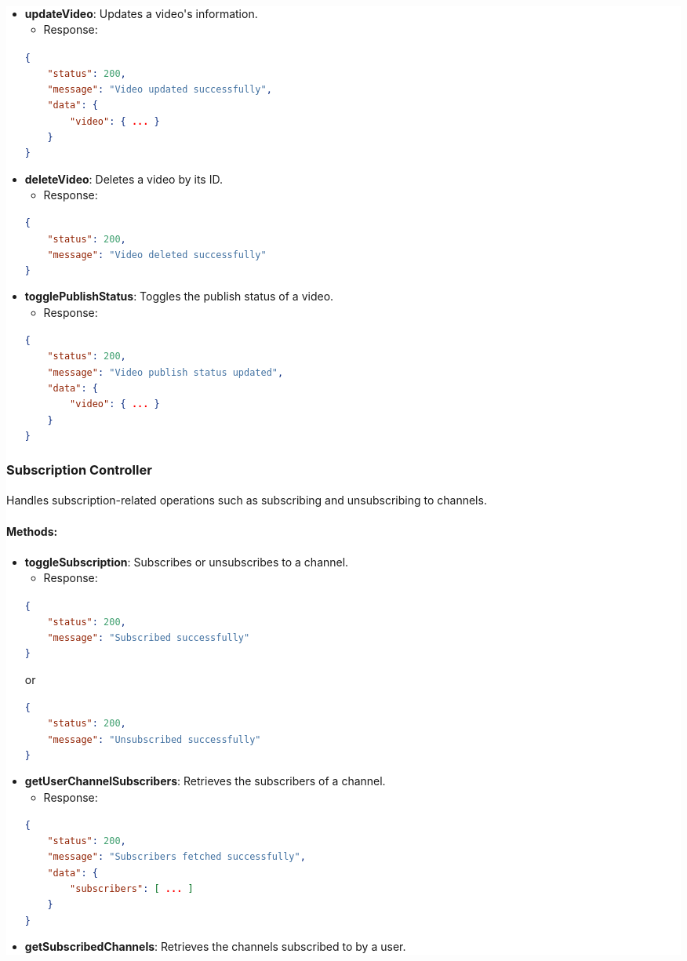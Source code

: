 - **updateVideo**: Updates a video's information.
    - Response:
    ```json
    {
        "status": 200,
        "message": "Video updated successfully",
        "data": {
            "video": { ... }
        }
    }
    ```
- **deleteVideo**: Deletes a video by its ID.
    - Response:
    ```json
    {
        "status": 200,
        "message": "Video deleted successfully"
    }
    ```
- **togglePublishStatus**: Toggles the publish status of a video.
    - Response:
    ```json
    {
        "status": 200,
        "message": "Video publish status updated",
        "data": {
            "video": { ... }
        }
    }
    ```

### Subscription Controller

Handles subscription-related operations such as subscribing and unsubscribing to channels.

#### Methods:

- **toggleSubscription**: Subscribes or unsubscribes to a channel.
    - Response:
    ```json
    {
        "status": 200,
        "message": "Subscribed successfully"
    }
    ```
    or
    ```json
    {
        "status": 200,
        "message": "Unsubscribed successfully"
    }
    ```
- **getUserChannelSubscribers**: Retrieves the subscribers of a channel.
    - Response:
    ```json
    {
        "status": 200,
        "message": "Subscribers fetched successfully",
        "data": {
            "subscribers": [ ... ]
        }
    }
    ```
- **getSubscribedChannels**: Retrieves the channels subscribed to by a user.
